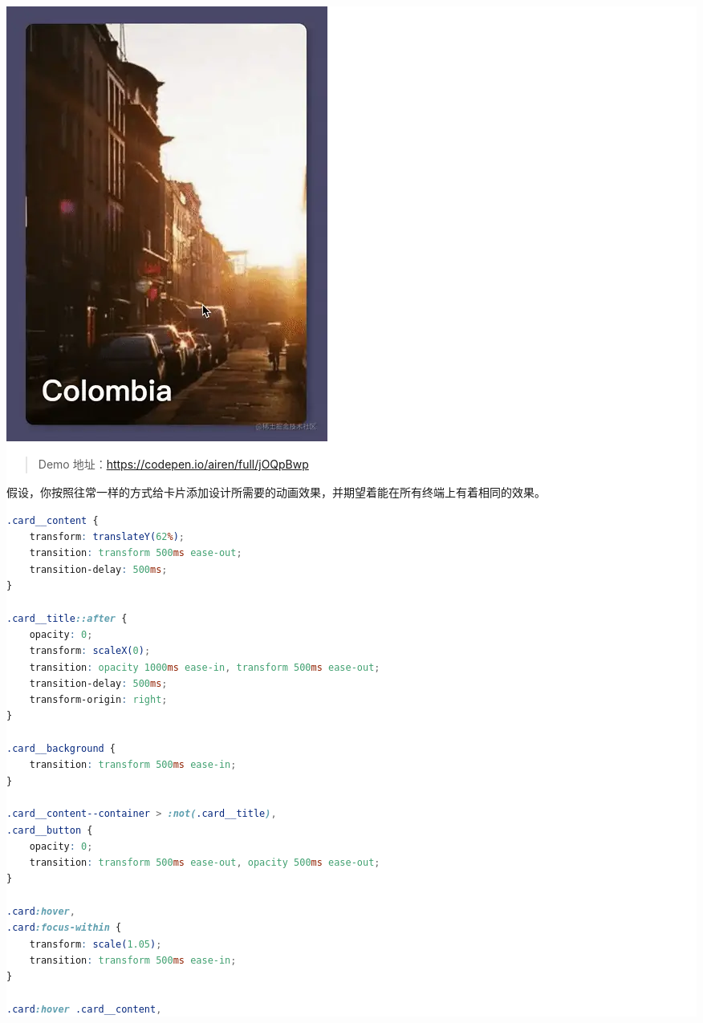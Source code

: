 ![86698e0c-b722-4a9e-8a15-43962e2d873a.gif](./images/31344cd65321c104af9d27f414cdc04a.webp )

> Demo 地址：<https://codepen.io/airen/full/jOQpBwp>

假设，你按照往常一样的方式给卡片添加设计所需要的动画效果，并期望着能在所有终端上有着相同的效果。

```CSS
.card__content {
    transform: translateY(62%);
    transition: transform 500ms ease-out;
    transition-delay: 500ms;
}
​
.card__title::after {
    opacity: 0;
    transform: scaleX(0);
    transition: opacity 1000ms ease-in, transform 500ms ease-out;
    transition-delay: 500ms;
    transform-origin: right;
}
​
.card__background {
    transition: transform 500ms ease-in;
}
​
.card__content--container > :not(.card__title),
.card__button {
    opacity: 0;
    transition: transform 500ms ease-out, opacity 500ms ease-out;
}
​
.card:hover,
.card:focus-within {
    transform: scale(1.05);
    transition: transform 500ms ease-in;
}
​
.card:hover .card__content,
```